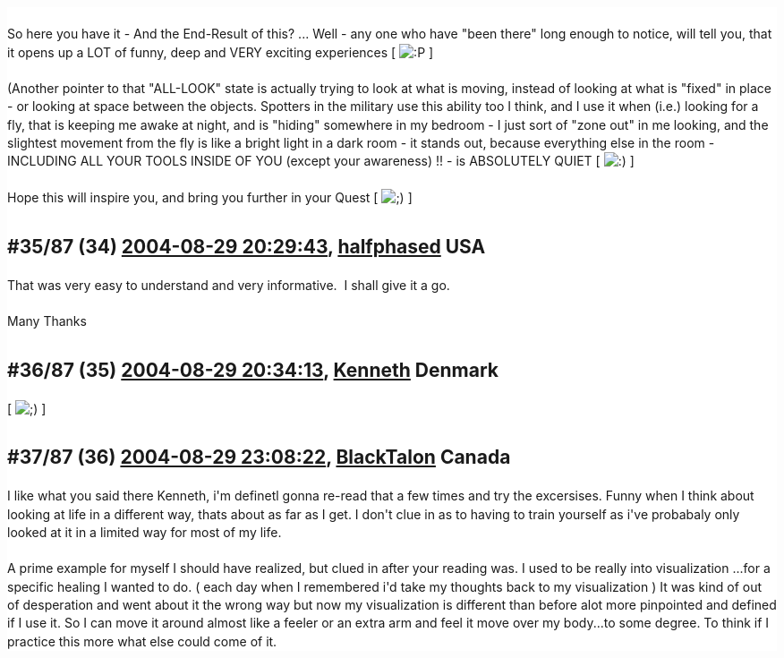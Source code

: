 <br>
So here you have it - And the End-Result of this? ... Well - any one who have "been there" long enough to notice, will tell you, that it opens up a LOT of funny, deep and VERY exciting experiences [
<img alt=":P" class="smiley" src="https://www.astralpulse.com/forums/Smileys/fugue/tongue.png" title="Tongue"/>
]
<br>
<br>
(Another pointer to that "ALL-LOOK" state is actually trying to look at what is moving, instead of looking at what is "fixed" in place - or looking at space between the objects. Spotters in the military use this ability too I think, and I use it when (i.e.) looking for a fly, that is keeping me awake at night, and is "hiding" somewhere in my bedroom - I just sort of "zone out" in me looking, and the slightest movement from the fly is like a bright light in a dark room - it stands out, because everything else in the room - INCLUDING ALL YOUR TOOLS INSIDE OF YOU (except your awareness) !! - is ABSOLUTELY QUIET [
<img alt=":)" class="smiley" src="https://www.astralpulse.com/forums/Smileys/fugue/smiley.png" title="Smiley"/>
]
<br>
<br>
Hope this will inspire you, and bring you further in your Quest [
<img alt=";)" class="smiley" src="https://www.astralpulse.com/forums/Smileys/fugue/wink.png" title="Wink"/>
]
</section>

## \#35/87 (34) [2004-08-29 20:29:43](https://www.astralpulse.com/forums/index.php?msg=111862), [halfphased](https://www.astralpulse.com/forums/profile/?u=2995) USA ##
<section>
That was very easy to understand and very informative.  I shall give it a go.
<br>
<br>
Many Thanks
</section>

## \#36/87 (35) [2004-08-29 20:34:13](https://www.astralpulse.com/forums/index.php?msg=111863), [Kenneth](https://www.astralpulse.com/forums/profile/?u=1374) Denmark ##
<section>
[
<img alt=";)" class="smiley" src="https://www.astralpulse.com/forums/Smileys/fugue/wink.png" title="Wink"/>
]
</section>

## \#37/87 (36) [2004-08-29 23:08:22](https://www.astralpulse.com/forums/index.php?msg=111880), [BlackTalon](https://www.astralpulse.com/forums/profile/?u=5768) Canada ##
<section>
I like what you said there Kenneth, i'm definetl gonna re-read that a few times and try the excersises. Funny when I think about looking at life in a different way, thats about as far as I get. I don't clue in as to having to train yourself as i've probabaly only looked at it in a limited way for most of my life.
<br>
<br>
A prime example for myself I should have realized, but clued in after your reading was. I used to be really into visualization ...for a specific healing I wanted to do. ( each day when I remembered i'd take my thoughts back to my visualization ) It was kind of out of desperation and went about it the wrong way but now my visualization is different than before alot more pinpointed and defined if I use it. So I can move it around almost like a feeler or an extra arm and feel it move over my body...to some degree. To think if I practice this more what else could come of it.
<br>